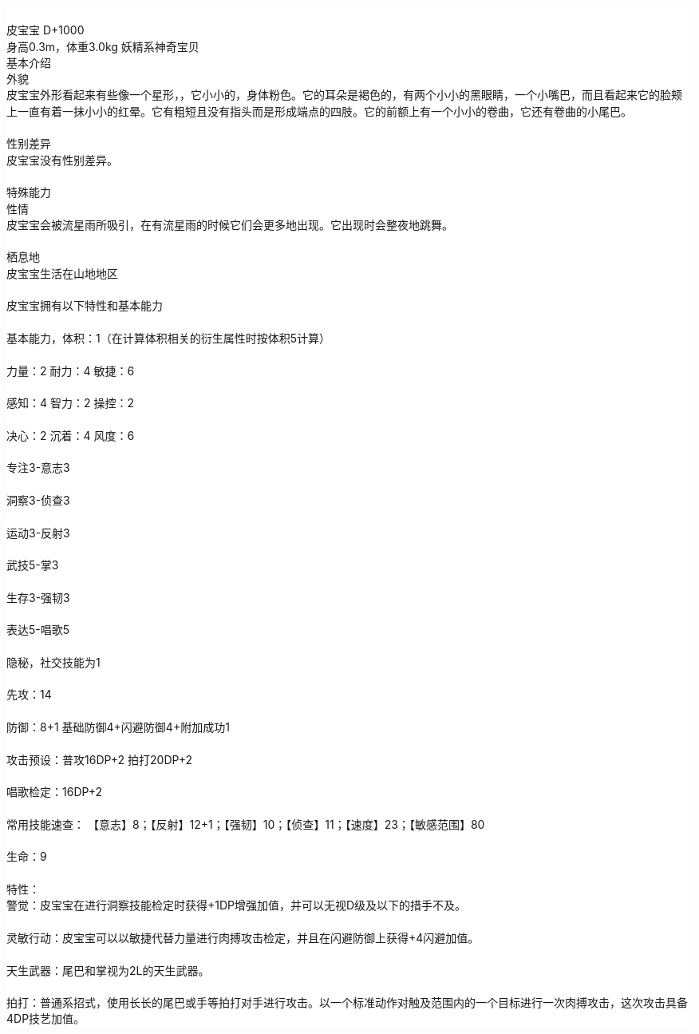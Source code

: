 <title>皮宝宝</title>
<meta name="GENERATOR" content="WinCHM">
<meta http-equiv="Content-Type" content="text/html; charset=gb2312">
<br>皮宝宝 D+1000
<br>身高0.3m，体重3.0kg 妖精系神奇宝贝
<br>基本介绍
<br>外貌
<br>皮宝宝外形看起来有些像一个星形，，它小小的，身体粉色。它的耳朵是褐色的，有两个小小的黑眼睛，一个小嘴巴，而且看起来它的脸颊上一直有着一抹小小的红晕。它有粗短且没有指头而是形成端点的四肢。它的前额上有一个小小的卷曲，它还有卷曲的小尾巴。
<br>
<br>性别差异
<br>皮宝宝没有性别差异。
<br>
<br>特殊能力
<br>性情
<br>皮宝宝会被流星雨所吸引，在有流星雨的时候它们会更多地出现。它出现时会整夜地跳舞。
<br>
<br>栖息地
<br>皮宝宝生活在山地地区
<br>
<br>皮宝宝拥有以下特性和基本能力
<br>
<br>基本能力，体积：1（在计算体积相关的衍生属性时按体积5计算） 
<br>
<br>力量：2 耐力：4 敏捷：6 
<br>
<br>感知：4 智力：2 操控：2 
<br>
<br>决心：2 沉着：4 风度：6 
<br>
<br>专注3-意志3 
<br>
<br>洞察3-侦查3 
<br>
<br>运动3-反射3 
<br>
<br>武技5-掌3 
<br>
<br>生存3-强韧3 
<br>
<br>表达5-唱歌5
<br>
<br>隐秘，社交技能为1
<br>
<br>先攻：14 
<br>
<br>防御：8+1 基础防御4+闪避防御4+附加成功1 
<br>
<br>攻击预设：普攻16DP+2 拍打20DP+2
<br>
<br>唱歌检定：16DP+2
<br>
<br>常用技能速查： 【意志】8；【反射】12+1；【强韧】10；【侦查】11；【速度】23；【敏感范围】80 
<br>
<br>生命：9
<br>
<br>特性： 
<br>警觉：皮宝宝在进行洞察技能检定时获得+1DP增强加值，并可以无视D级及以下的措手不及。
<br>
<br>灵敏行动：皮宝宝可以以敏捷代替力量进行肉搏攻击检定，并且在闪避防御上获得+4闪避加值。
<br>
<br>天生武器：尾巴和掌视为2L的天生武器。
<br>
<br>拍打：普通系招式，使用长长的尾巴或手等拍打对手进行攻击。以一个标准动作对触及范围内的一个目标进行一次肉搏攻击，这次攻击具备4DP技艺加值。